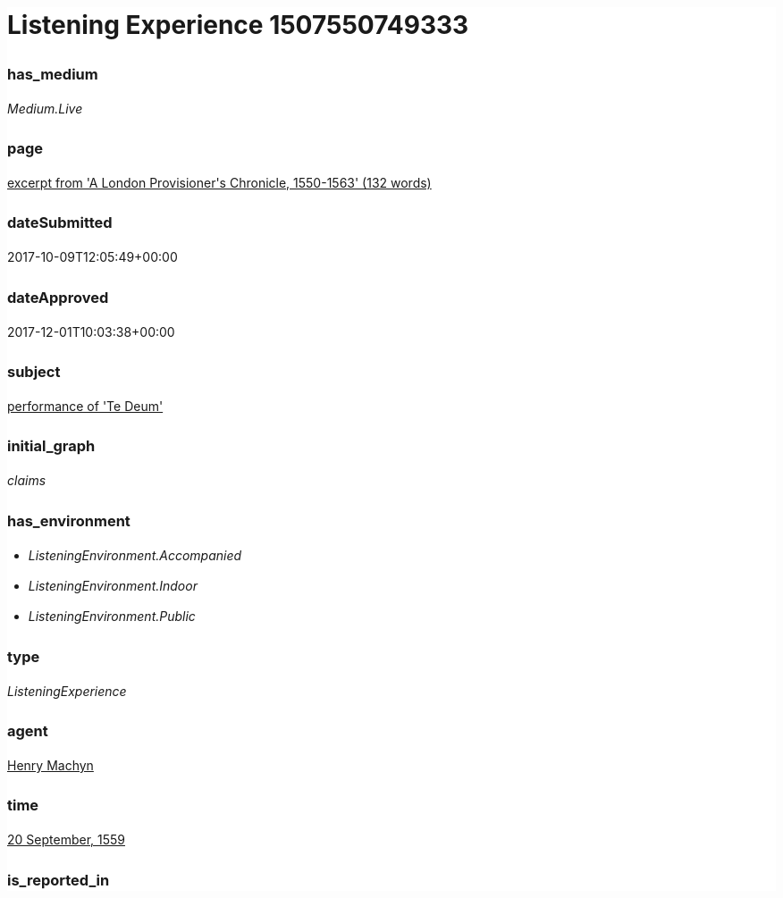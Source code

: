 # Listening Experience 1507550749333

### has_medium


*Medium.Live*

### page


[excerpt from 'A London Provisioner's Chronicle, 1550-1563' (132 words)](#excerpt-from-'A-London-Provisioner's-Chronicle-1550-1563'-(132-words))

### dateSubmitted


2017-10-09T12:05:49+00:00

### dateApproved


2017-12-01T10:03:38+00:00

### subject


[performance of 'Te Deum'](#performance-of-'Te-Deum')

### initial_graph


*claims*

### has_environment

 - *ListeningEnvironment.Accompanied*

 - *ListeningEnvironment.Indoor*

 - *ListeningEnvironment.Public*

### type


*ListeningExperience*

### agent


[Henry Machyn](#Henry-Machyn)

### time


[20 September, 1559](#20-September-1559)

### is_reported_in
